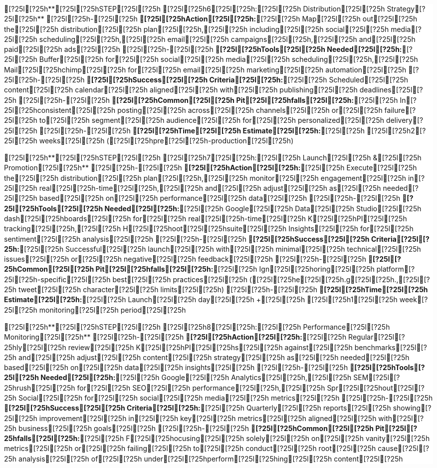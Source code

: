 [?25l[?25h**[?25l[?25hSTEP[?25l[?25h [?25l[?25h6[?25l[?25h:[?25l[?25h Distribution[?25l[?25h Strategy[?25l[?25h**
[?25l[?25h-[?25l[?25h **[?25l[?25hAction[?25l[?25h:**[?25l[?25h Map[?25l[?25h out[?25l[?25h the[?25l[?25h distribution[?25l[?25h plan[?25l[?25h,[?25l[?25h including[?25l[?25h social[?25l[?25h media[?25l[?25h scheduling[?25l[?25h,[?25l[?25h email[?25l[?25h campaigns[?25l[?25h,[?25l[?25h and[?25l[?25h paid[?25l[?25h ads[?25l[?25h
[?25l[?25h-[?25l[?25h **[?25l[?25hTools[?25l[?25h Needed[?25l[?25h:**[?25l[?25h Buffer[?25l[?25h for[?25l[?25h social[?25l[?25h media[?25l[?25h scheduling[?25l[?25h,[?25l[?25h Mail[?25l[?25hchimp[?25l[?25h for[?25l[?25h email[?25l[?25h marketing[?25l[?25h automation[?25l[?25h
[?25l[?25h-[?25l[?25h **[?25l[?25hSuccess[?25l[?25h Criteria[?25l[?25h:**[?25l[?25h Scheduled[?25l[?25h content[?25l[?25h calendar[?25l[?25h aligned[?25l[?25h with[?25l[?25h publishing[?25l[?25h deadlines[?25l[?25h
[?25l[?25h-[?25l[?25h **[?25l[?25hCommon[?25l[?25h Pit[?25l[?25hfalls[?25l[?25h:**[?25l[?25h In[?25l[?25hconsistent[?25l[?25h posting[?25l[?25h across[?25l[?25h channels[?25l[?25h or[?25l[?25h failure[?25l[?25h to[?25l[?25h segment[?25l[?25h audience[?25l[?25h for[?25l[?25h personalized[?25l[?25h delivery[?25l[?25h
[?25l[?25h-[?25l[?25h **[?25l[?25hTime[?25l[?25h Estimate[?25l[?25h:**[?25l[?25h [?25l[?25h2[?25l[?25h weeks[?25l[?25h ([?25l[?25hpre[?25l[?25h-production[?25l[?25h)

[?25l[?25h**[?25l[?25hSTEP[?25l[?25h [?25l[?25h7[?25l[?25h:[?25l[?25h Launch[?25l[?25h &[?25l[?25h Promotion[?25l[?25h**
[?25l[?25h-[?25l[?25h **[?25l[?25hAction[?25l[?25h:**[?25l[?25h Execute[?25l[?25h the[?25l[?25h distribution[?25l[?25h plan[?25l[?25h,[?25l[?25h monitor[?25l[?25h engagement[?25l[?25h in[?25l[?25h real[?25l[?25h-time[?25l[?25h,[?25l[?25h and[?25l[?25h adjust[?25l[?25h as[?25l[?25h needed[?25l[?25h based[?25l[?25h on[?25l[?25h performance[?25l[?25h data[?25l[?25h
[?25l[?25h-[?25l[?25h **[?25l[?25hTools[?25l[?25h Needed[?25l[?25h:**[?25l[?25h Google[?25l[?25h Data[?25l[?25h Studio[?25l[?25h dash[?25l[?25hboards[?25l[?25h for[?25l[?25h real[?25l[?25h-time[?25l[?25h K[?25l[?25hPI[?25l[?25h tracking[?25l[?25h,[?25l[?25h H[?25l[?25hoot[?25l[?25hsuite[?25l[?25h Insights[?25l[?25h for[?25l[?25h sentiment[?25l[?25h analysis[?25l[?25h
[?25l[?25h-[?25l[?25h **[?25l[?25hSuccess[?25l[?25h Criteria[?25l[?25h:**[?25l[?25h Successful[?25l[?25h launch[?25l[?25h with[?25l[?25h minimal[?25l[?25h technical[?25l[?25h issues[?25l[?25h or[?25l[?25h negative[?25l[?25h feedback[?25l[?25h
[?25l[?25h-[?25l[?25h **[?25l[?25hCommon[?25l[?25h Pit[?25l[?25hfalls[?25l[?25h:**[?25l[?25h Ign[?25l[?25horing[?25l[?25h platform[?25l[?25h-specific[?25l[?25h best[?25l[?25h practices[?25l[?25h ([?25l[?25he[?25l[?25h.g[?25l[?25h.,[?25l[?25h tweet[?25l[?25h character[?25l[?25h limits[?25l[?25h)
[?25l[?25h-[?25l[?25h **[?25l[?25hTime[?25l[?25h Estimate[?25l[?25h:**[?25l[?25h Launch[?25l[?25h day[?25l[?25h +[?25l[?25h [?25l[?25h1[?25l[?25h week[?25l[?25h monitoring[?25l[?25h period[?25l[?25h

[?25l[?25h**[?25l[?25hSTEP[?25l[?25h [?25l[?25h8[?25l[?25h:[?25l[?25h Performance[?25l[?25h Monitoring[?25l[?25h**
[?25l[?25h-[?25l[?25h **[?25l[?25hAction[?25l[?25h:**[?25l[?25h Regular[?25l[?25hly[?25l[?25h review[?25l[?25h K[?25l[?25hPI[?25l[?25hs[?25l[?25h against[?25l[?25h benchmarks[?25l[?25h and[?25l[?25h adjust[?25l[?25h content[?25l[?25h strategy[?25l[?25h as[?25l[?25h needed[?25l[?25h based[?25l[?25h on[?25l[?25h data[?25l[?25h insights[?25l[?25h
[?25l[?25h-[?25l[?25h **[?25l[?25hTools[?25l[?25h Needed[?25l[?25h:**[?25l[?25h Google[?25l[?25h Analytics[?25l[?25h,[?25l[?25h SEM[?25l[?25hrush[?25l[?25h for[?25l[?25h SEO[?25l[?25h performance[?25l[?25h,[?25l[?25h Spr[?25l[?25hout[?25l[?25h Social[?25l[?25h for[?25l[?25h social[?25l[?25h media[?25l[?25h metrics[?25l[?25h
[?25l[?25h-[?25l[?25h **[?25l[?25hSuccess[?25l[?25h Criteria[?25l[?25h:**[?25l[?25h Quarterly[?25l[?25h reports[?25l[?25h showing[?25l[?25h improvement[?25l[?25h in[?25l[?25h key[?25l[?25h metrics[?25l[?25h aligned[?25l[?25h with[?25l[?25h business[?25l[?25h goals[?25l[?25h
[?25l[?25h-[?25l[?25h **[?25l[?25hCommon[?25l[?25h Pit[?25l[?25hfalls[?25l[?25h:**[?25l[?25h F[?25l[?25hocusing[?25l[?25h solely[?25l[?25h on[?25l[?25h vanity[?25l[?25h metrics[?25l[?25h or[?25l[?25h failing[?25l[?25h to[?25l[?25h conduct[?25l[?25h root[?25l[?25h cause[?25l[?25h analysis[?25l[?25h of[?25l[?25h under[?25l[?25hperform[?25l[?25hing[?25l[?25h content[?25l[?25h